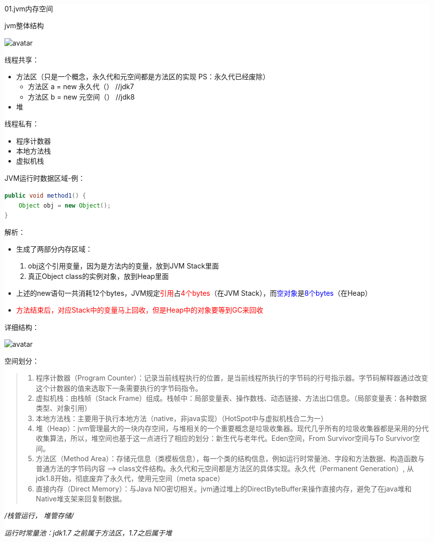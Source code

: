 01.jvm内存空间



jvm整体结构

![avatar](/home/faa/pictures/jvm/jvm内存结构.png)

线程共享：

* 方法区（只是一个概念，永久代和元空间都是方法区的实现  PS：永久代已经废除）
  * 方法区 a = new 永久代（）	//jdk7
  * 方法区 b = new 元空间（）   //jdk8
* 堆

线程私有：

* 程序计数器
* 本地方法栈
* 虚拟机栈

JVM运行时数据区域-例：  

```java
public void method1() {
	Object obj = new Object();
}
```

解析：  

* 生成了两部分内存区域：
  1. obj这个引用变量，因为是方法内的变量，放到JVM Stack里面
  2. 真正Object class的实例对象，放到Heap里面

* 上述的new语句一共消耗12个bytes，JVM规定<font color=red>引用</font>占<font color=red>4个bytes</font>（在JVM Stack），而<font color=blue>空对象</font>是<font color=blue>8个bytes</font>（在Heap）
* <font color=red>方法结束后，对应Stack中的变量马上回收，但是Heap中的对象要等到GC来回收</font>

详细结构：

![avatar](/home/faa/pictures/jvm内存结构2.png)



空间划分：  

> 1. 程序计数器（Program Counter）：记录当前线程执行的位置，是当前线程所执行的字节码的行号指示器。字节码解释器通过改变这个计数器的值来选取下一条需要执行的字节码指令。
> 2. 虚拟机栈：由栈帧（Stack Frame）组成。栈帧中：局部变量表、操作数栈、动态链接、方法出口信息。（局部变量表：各种数据类型、对象引用）
> 3. 本地方法栈：主要用于执行本地方法（native，非java实现）（HotSpot中与虚拟机栈合二为一）
> 4. 堆（Heap）：jvm管理最大的一块内存空间，与堆相关的一个重要概念是垃圾收集器。现代几乎所有的垃圾收集器都是采用的分代收集算法，所以，堆空间也基于这一点进行了相应的划分：新生代与老年代。Eden空间，From Survivor空间与To Survivor空间。 
> 5. 方法区（Method Area）：存储元信息（类模板信息），每一个类的结构信息，例如运行时常量池、字段和方法数据、构造函数与普通方法的字节码内容 --> class文件结构。永久代和元空间都是方法区的具体实现。永久代（Permanent Generation）, 从jdk1.8开始，彻底废弃了永久代，使用元空间（meta space）
> 6. 直接内存（Direct Memory）：与Java NIO密切相关。jvm通过堆上的DirectByteBuffer来操作直接内存，避免了在java堆和Native堆支架来回复制数据。

*/栈管运行， 堆管存储/*

*运行时常量池：jdk1.7 之前属于方法区，1.7之后属于堆*
